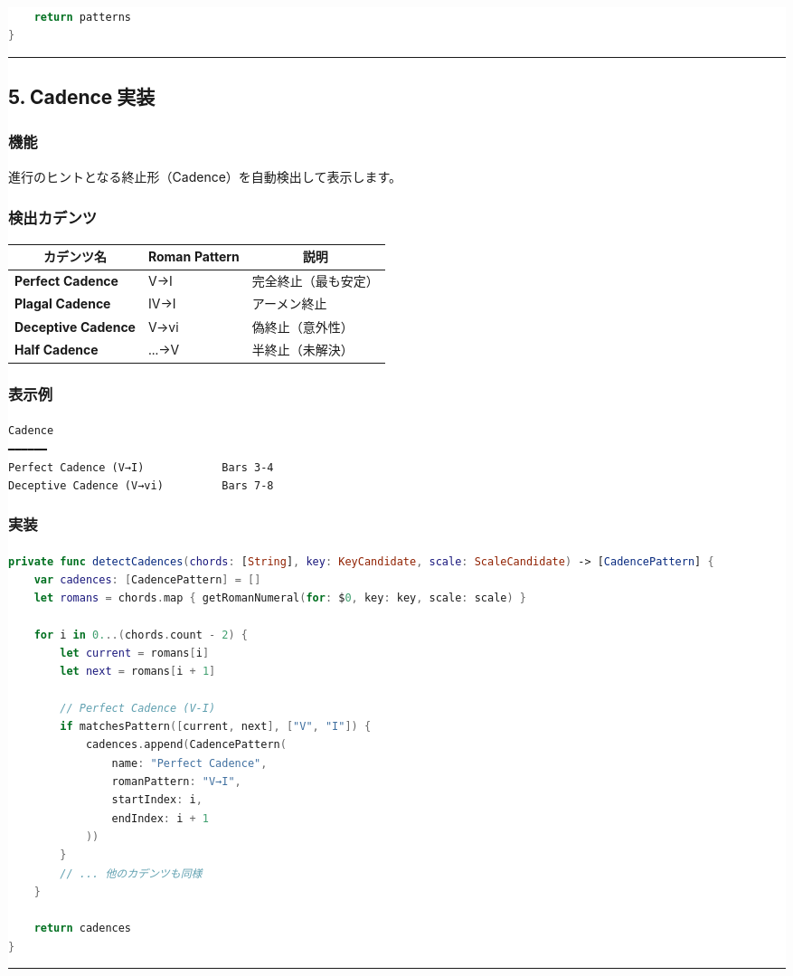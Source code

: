 ```swift
    return patterns
}
```

---

## 5. Cadence 実装

### **機能**

進行のヒントとなる終止形（Cadence）を自動検出して表示します。

### **検出カデンツ**

| カデンツ名 | Roman Pattern | 説明 |
|-----------|--------------|------|
| **Perfect Cadence** | V→I | 完全終止（最も安定） |
| **Plagal Cadence** | IV→I | アーメン終止 |
| **Deceptive Cadence** | V→vi | 偽終止（意外性） |
| **Half Cadence** | ...→V | 半終止（未解決） |

### **表示例**

```
Cadence
━━━━━━
Perfect Cadence (V→I)            Bars 3-4
Deceptive Cadence (V→vi)         Bars 7-8
```

### **実装**

```swift
private func detectCadences(chords: [String], key: KeyCandidate, scale: ScaleCandidate) -> [CadencePattern] {
    var cadences: [CadencePattern] = []
    let romans = chords.map { getRomanNumeral(for: $0, key: key, scale: scale) }
    
    for i in 0...(chords.count - 2) {
        let current = romans[i]
        let next = romans[i + 1]
        
        // Perfect Cadence (V-I)
        if matchesPattern([current, next], ["V", "I"]) {
            cadences.append(CadencePattern(
                name: "Perfect Cadence",
                romanPattern: "V→I",
                startIndex: i,
                endIndex: i + 1
            ))
        }
        // ... 他のカデンツも同様
    }
    
    return cadences
}
```

---